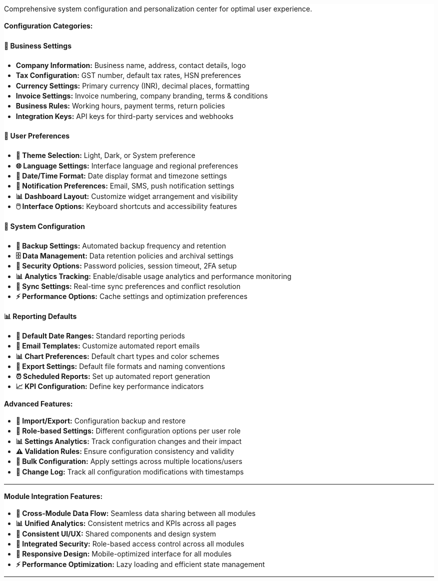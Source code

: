 Comprehensive system configuration and personalization center for optimal user experience.

**Configuration Categories:**

#### **🏢 Business Settings**
- **Company Information:** Business name, address, contact details, logo
- **Tax Configuration:** GST number, default tax rates, HSN preferences
- **Currency Settings:** Primary currency (INR), decimal places, formatting
- **Invoice Settings:** Invoice numbering, company branding, terms & conditions
- **Business Rules:** Working hours, payment terms, return policies
- **Integration Keys:** API keys for third-party services and webhooks

#### **👤 User Preferences**
- **🎨 Theme Selection:** Light, Dark, or System preference
- **🌐 Language Settings:** Interface language and regional preferences
- **📅 Date/Time Format:** Date display format and timezone settings
- **🔔 Notification Preferences:** Email, SMS, push notification settings
- **📊 Dashboard Layout:** Customize widget arrangement and visibility
- **🖱️ Interface Options:** Keyboard shortcuts and accessibility features

#### **🔧 System Configuration**
- **💾 Backup Settings:** Automated backup frequency and retention
- **🗄️ Data Management:** Data retention policies and archival settings
- **🔐 Security Options:** Password policies, session timeout, 2FA setup
- **📊 Analytics Tracking:** Enable/disable usage analytics and performance monitoring
- **🔄 Sync Settings:** Real-time sync preferences and conflict resolution
- **⚡ Performance Options:** Cache settings and optimization preferences

#### **📊 Reporting Defaults**
- **📅 Default Date Ranges:** Standard reporting periods
- **📧 Email Templates:** Customize automated report emails
- **📊 Chart Preferences:** Default chart types and color schemes
- **💾 Export Settings:** Default file formats and naming conventions
- **⏰ Scheduled Reports:** Set up automated report generation
- **📈 KPI Configuration:** Define key performance indicators

**Advanced Features:**
- **🔄 Import/Export:** Configuration backup and restore
- **🎯 Role-based Settings:** Different configuration options per user role
- **📊 Settings Analytics:** Track configuration changes and their impact
- **⚠️ Validation Rules:** Ensure configuration consistency and validity
- **🔧 Bulk Configuration:** Apply settings across multiple locations/users
- **📝 Change Log:** Track all configuration modifications with timestamps

---

**Module Integration Features:**
- **🔄 Cross-Module Data Flow:** Seamless data sharing between all modules
- **📊 Unified Analytics:** Consistent metrics and KPIs across all pages
- **🎨 Consistent UI/UX:** Shared components and design system
- **🔐 Integrated Security:** Role-based access control across all modules
- **📱 Responsive Design:** Mobile-optimized interface for all modules
- **⚡ Performance Optimization:** Lazy loading and efficient state management

---